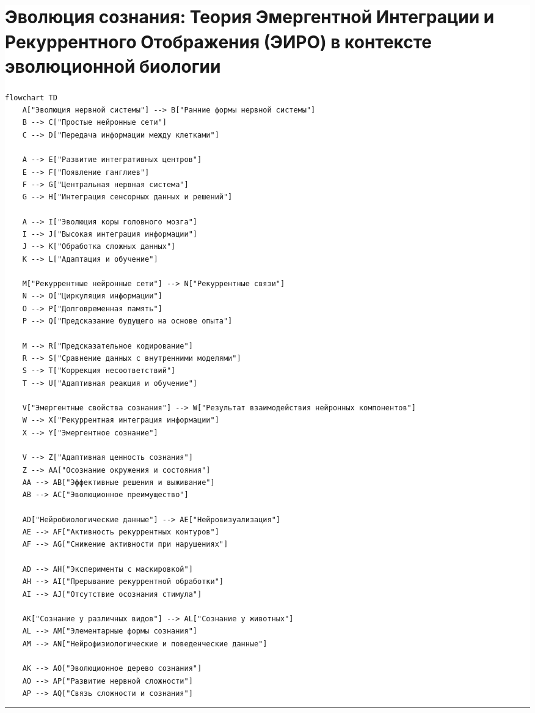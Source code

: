 # Эволюция сознания: Теория Эмергентной Интеграции и Рекуррентного Отображения (ЭИРО) в контексте эволюционной биологии

```mermaid
flowchart TD
    A["Эволюция нервной системы"] --> B["Ранние формы нервной системы"]
    B --> C["Простые нейронные сети"]
    C --> D["Передача информации между клетками"]

    A --> E["Развитие интегративных центров"]
    E --> F["Появление ганглиев"]
    F --> G["Центральная нервная система"]
    G --> H["Интеграция сенсорных данных и решений"]

    A --> I["Эволюция коры головного мозга"]
    I --> J["Высокая интеграция информации"]
    J --> K["Обработка сложных данных"]
    K --> L["Адаптация и обучение"]

    M["Рекуррентные нейронные сети"] --> N["Рекуррентные связи"]
    N --> O["Циркуляция информации"]
    O --> P["Долговременная память"]
    P --> Q["Предсказание будущего на основе опыта"]

    M --> R["Предсказательное кодирование"]
    R --> S["Сравнение данных с внутренними моделями"]
    S --> T["Коррекция несоответствий"]
    T --> U["Адаптивная реакция и обучение"]

    V["Эмергентные свойства сознания"] --> W["Результат взаимодействия нейронных компонентов"]
    W --> X["Рекуррентная интеграция информации"]
    X --> Y["Эмергентное сознание"]

    V --> Z["Адаптивная ценность сознания"]
    Z --> AA["Осознание окружения и состояния"]
    AA --> AB["Эффективные решения и выживание"]
    AB --> AC["Эволюционное преимущество"]

    AD["Нейробиологические данные"] --> AE["Нейровизуализация"]
    AE --> AF["Активность рекуррентных контуров"]
    AF --> AG["Снижение активности при нарушениях"]

    AD --> AH["Эксперименты с маскировкой"]
    AH --> AI["Прерывание рекуррентной обработки"]
    AI --> AJ["Отсутствие осознания стимула"]

    AK["Сознание у различных видов"] --> AL["Сознание у животных"]
    AL --> AM["Элементарные формы сознания"]
    AM --> AN["Нейрофизиологические и поведенческие данные"]

    AK --> AO["Эволюционное дерево сознания"]
    AO --> AP["Развитие нервной сложности"]
    AP --> AQ["Связь сложности и сознания"]
```

---